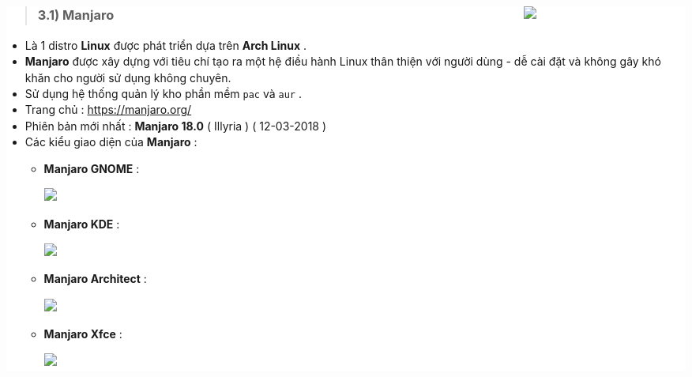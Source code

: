 >### **3.1) Manjaro**                 <img src=https://i.imgur.com/IhrXOYN.png align="right" width=25%>
- Là 1 distro **Linux** được phát triển dựa trên **Arch Linux** .
- **Manjaro** được xây dựng với tiêu chí tạo ra một hệ điều hành Linux thân thiện với người dùng - dễ cài đặt và không gây khó khăn cho người sử dụng không chuyên. 
- Sử dụng hệ thống quản lý kho phần mềm `pac` và `aur` .
- Trang chủ : https://manjaro.org/
- Phiên bản mới nhất : **Manjaro 18.0** ( Illyria ) ( 12-03-2018 )
- Các kiểu giao diện của **Manjaro** :
    - **Manjaro GNOME** :

        <img src=https://i.imgur.com/21221eK.jpg>

    - **Manjaro KDE** :

        <img src=https://i.imgur.com/1cfqEeN.jpg>

    - **Manjaro Architect** :

        <img src=https://i.imgur.com/muvfyxm.jpg>

    - **Manjaro Xfce** :

        <img src=https://i.imgur.com/VD7RNyG.jpg>

    
